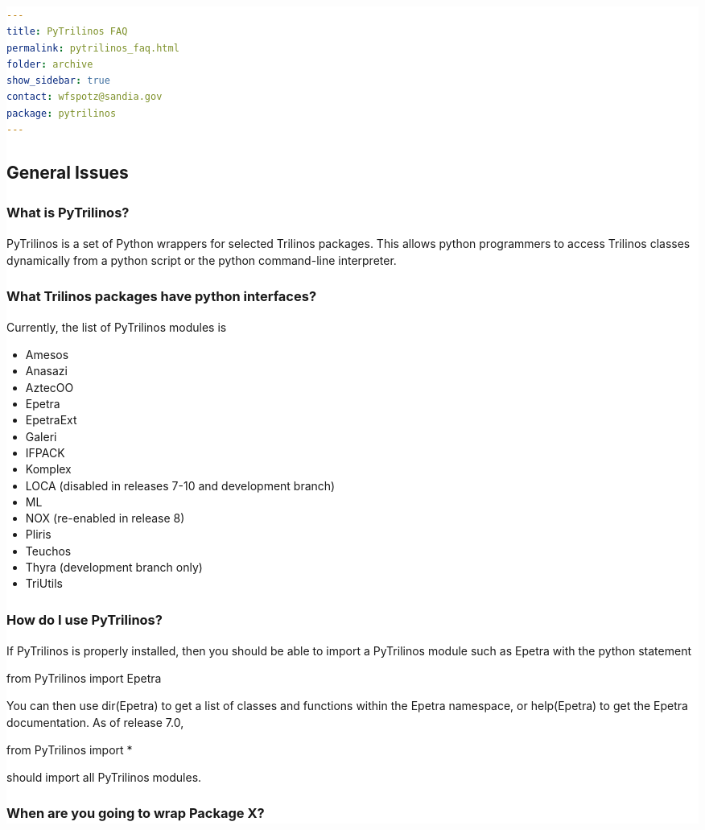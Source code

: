 ```yaml
---
title: PyTrilinos FAQ
permalink: pytrilinos_faq.html
folder: archive
show_sidebar: true
contact: wfspotz@sandia.gov
package: pytrilinos
---
```


## General Issues

### What is PyTrilinos?

PyTrilinos is a set of Python wrappers for selected Trilinos packages. This allows python programmers to access Trilinos classes dynamically from a python script or the python command-line interpreter.

### What Trilinos packages have python interfaces?

Currently, the list of PyTrilinos modules is
 
*   Amesos
*   Anasazi
*   AztecOO
*   Epetra
*   EpetraExt
*   Galeri
*   IFPACK
*   Komplex
*   LOCA (disabled in releases 7-10 and development branch)
*   ML
*   NOX (re-enabled in release 8)
*   Pliris
*   Teuchos
*   Thyra (development branch only)
*   TriUtils

### How do I use PyTrilinos?

If PyTrilinos is properly installed, then you should be able to import a PyTrilinos module such as Epetra with the python statement

from PyTrilinos import Epetra

You can then use dir(Epetra) to get a list of classes and functions within the Epetra namespace, or help(Epetra) to get the Epetra documentation. As of release 7.0,

from PyTrilinos import *
 
should import all PyTrilinos modules.

### When are you going to wrap **Package X**?

